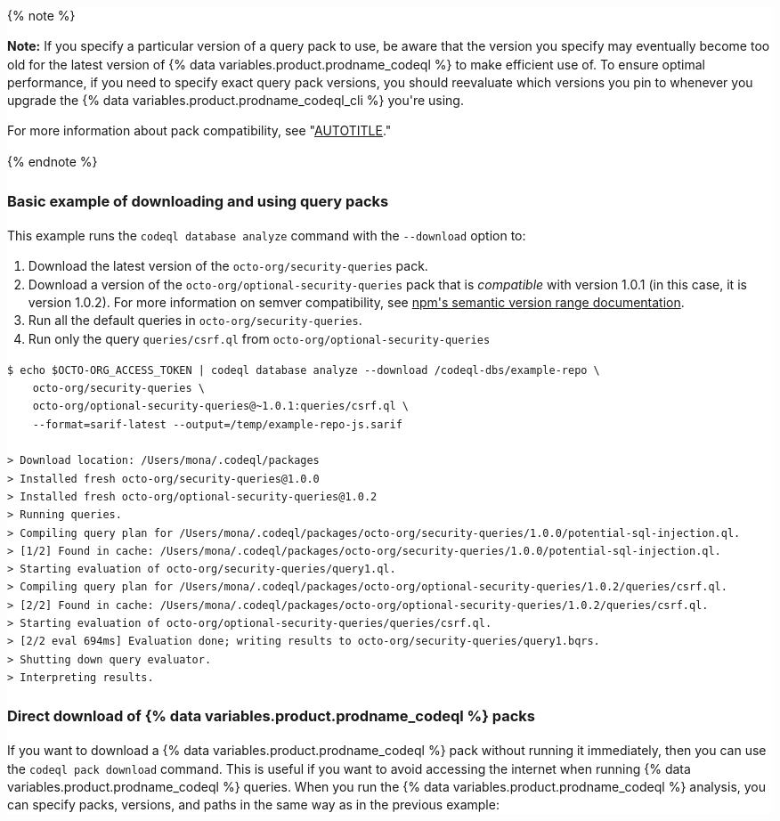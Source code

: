 {% note %}

**Note:** If you specify a particular version of a query pack to use, be aware that the version you specify may eventually become too old for the latest version of {% data variables.product.prodname_codeql %} to make efficient use of. To ensure optimal performance, if you need to specify exact query pack versions, you should reevaluate which versions you pin to whenever you upgrade the {% data variables.product.prodname_codeql_cli %} you're using.

For more information about pack compatibility, see "[AUTOTITLE](/code-security/codeql-cli/using-the-advanced-functionality-of-the-codeql-cli/publishing-and-using-codeql-packs#about-codeql-pack-compatibility)."

{% endnote %}

### Basic example of downloading and using query packs

This example runs the `codeql database analyze` command with the `--download` option to:

1. Download the latest version of the `octo-org/security-queries` pack.
1. Download a version of the `octo-org/optional-security-queries` pack that is _compatible_ with version 1.0.1 (in this case, it is version 1.0.2). For more information on semver compatibility, see [npm's semantic version range documentation](https://github.com/npm/node-semver#ranges).
1. Run all the default queries in `octo-org/security-queries`.
1. Run only the query `queries/csrf.ql` from `octo-org/optional-security-queries`

```shell
$ echo $OCTO-ORG_ACCESS_TOKEN | codeql database analyze --download /codeql-dbs/example-repo \
    octo-org/security-queries \
    octo-org/optional-security-queries@~1.0.1:queries/csrf.ql \
    --format=sarif-latest --output=/temp/example-repo-js.sarif

> Download location: /Users/mona/.codeql/packages
> Installed fresh octo-org/security-queries@1.0.0
> Installed fresh octo-org/optional-security-queries@1.0.2
> Running queries.
> Compiling query plan for /Users/mona/.codeql/packages/octo-org/security-queries/1.0.0/potential-sql-injection.ql.
> [1/2] Found in cache: /Users/mona/.codeql/packages/octo-org/security-queries/1.0.0/potential-sql-injection.ql.
> Starting evaluation of octo-org/security-queries/query1.ql.
> Compiling query plan for /Users/mona/.codeql/packages/octo-org/optional-security-queries/1.0.2/queries/csrf.ql.
> [2/2] Found in cache: /Users/mona/.codeql/packages/octo-org/optional-security-queries/1.0.2/queries/csrf.ql.
> Starting evaluation of octo-org/optional-security-queries/queries/csrf.ql.
> [2/2 eval 694ms] Evaluation done; writing results to octo-org/security-queries/query1.bqrs.
> Shutting down query evaluator.
> Interpreting results.
```

### Direct download of {% data variables.product.prodname_codeql %} packs

If you want to download a {% data variables.product.prodname_codeql %} pack without running it immediately, then you can use the `codeql pack download` command. This is useful if you want to avoid accessing the internet when running {% data variables.product.prodname_codeql %} queries. When you run the {% data variables.product.prodname_codeql %} analysis, you can specify packs, versions, and paths in the same way as in the previous example:
